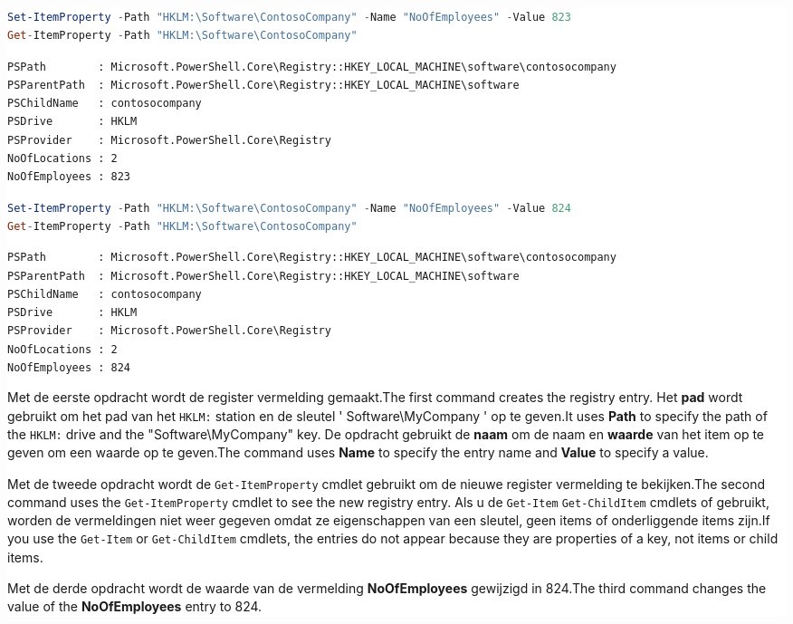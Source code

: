 ```powershell
Set-ItemProperty -Path "HKLM:\Software\ContosoCompany" -Name "NoOfEmployees" -Value 823
Get-ItemProperty -Path "HKLM:\Software\ContosoCompany"
```

```Output
PSPath        : Microsoft.PowerShell.Core\Registry::HKEY_LOCAL_MACHINE\software\contosocompany
PSParentPath  : Microsoft.PowerShell.Core\Registry::HKEY_LOCAL_MACHINE\software
PSChildName   : contosocompany
PSDrive       : HKLM
PSProvider    : Microsoft.PowerShell.Core\Registry
NoOfLocations : 2
NoOfEmployees : 823
```

```powershell
Set-ItemProperty -Path "HKLM:\Software\ContosoCompany" -Name "NoOfEmployees" -Value 824
Get-ItemProperty -Path "HKLM:\Software\ContosoCompany"
```

```Output
PSPath        : Microsoft.PowerShell.Core\Registry::HKEY_LOCAL_MACHINE\software\contosocompany
PSParentPath  : Microsoft.PowerShell.Core\Registry::HKEY_LOCAL_MACHINE\software
PSChildName   : contosocompany
PSDrive       : HKLM
PSProvider    : Microsoft.PowerShell.Core\Registry
NoOfLocations : 2
NoOfEmployees : 824
```

<span data-ttu-id="9a1d7-129">Met de eerste opdracht wordt de register vermelding gemaakt.</span><span class="sxs-lookup"><span data-stu-id="9a1d7-129">The first command creates the registry entry.</span></span>
<span data-ttu-id="9a1d7-130">Het **pad** wordt gebruikt om het pad van het `HKLM:` station en de sleutel ' Software\MyCompany ' op te geven.</span><span class="sxs-lookup"><span data-stu-id="9a1d7-130">It uses **Path** to specify the path of the `HKLM:` drive and the "Software\MyCompany" key.</span></span>
<span data-ttu-id="9a1d7-131">De opdracht gebruikt de **naam** om de naam en **waarde** van het item op te geven om een waarde op te geven.</span><span class="sxs-lookup"><span data-stu-id="9a1d7-131">The command uses **Name** to specify the entry name and **Value** to specify a value.</span></span>

<span data-ttu-id="9a1d7-132">Met de tweede opdracht wordt de `Get-ItemProperty` cmdlet gebruikt om de nieuwe register vermelding te bekijken.</span><span class="sxs-lookup"><span data-stu-id="9a1d7-132">The second command uses the `Get-ItemProperty` cmdlet to see the new registry entry.</span></span>
<span data-ttu-id="9a1d7-133">Als u de `Get-Item` `Get-ChildItem` cmdlets of gebruikt, worden de vermeldingen niet weer gegeven omdat ze eigenschappen van een sleutel, geen items of onderliggende items zijn.</span><span class="sxs-lookup"><span data-stu-id="9a1d7-133">If you use the `Get-Item` or `Get-ChildItem` cmdlets, the entries do not appear because they are properties of a key, not items or child items.</span></span>

<span data-ttu-id="9a1d7-134">Met de derde opdracht wordt de waarde van de vermelding **NoOfEmployees** gewijzigd in 824.</span><span class="sxs-lookup"><span data-stu-id="9a1d7-134">The third command changes the value of the **NoOfEmployees** entry to 824.</span></span>
